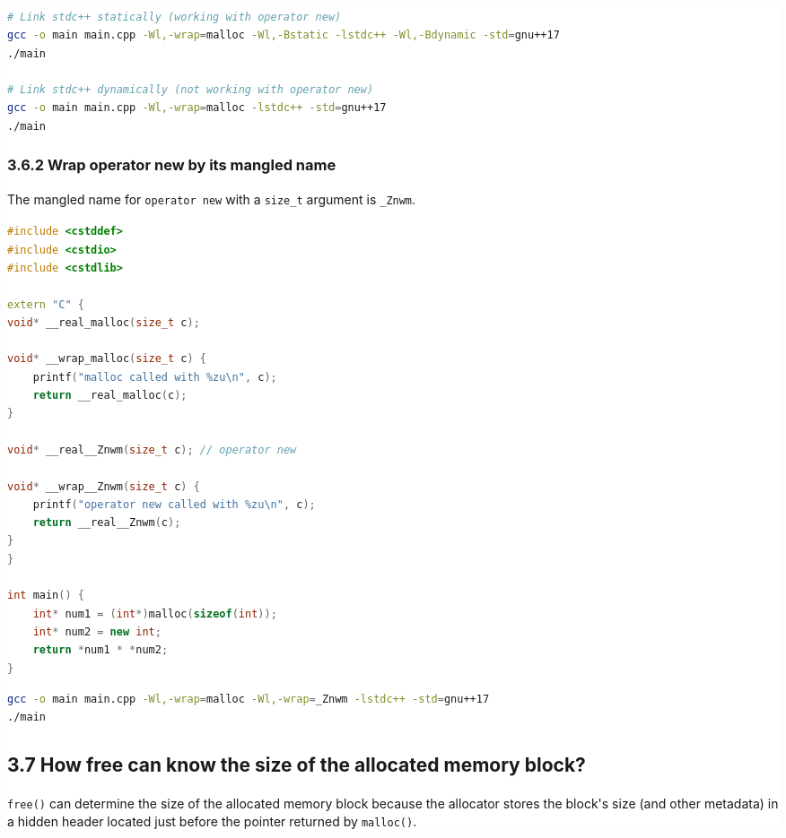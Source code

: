 ```cpp
```

```sh
# Link stdc++ statically (working with operator new)
gcc -o main main.cpp -Wl,-wrap=malloc -Wl,-Bstatic -lstdc++ -Wl,-Bdynamic -std=gnu++17
./main

# Link stdc++ dynamically (not working with operator new)
gcc -o main main.cpp -Wl,-wrap=malloc -lstdc++ -std=gnu++17
./main
```

### 3.6.2 Wrap operator new by its mangled name

The mangled name for `operator new` with a `size_t` argument is `_Znwm`.

```cpp
#include <cstddef>
#include <cstdio>
#include <cstdlib>

extern "C" {
void* __real_malloc(size_t c);

void* __wrap_malloc(size_t c) {
    printf("malloc called with %zu\n", c);
    return __real_malloc(c);
}

void* __real__Znwm(size_t c); // operator new

void* __wrap__Znwm(size_t c) {
    printf("operator new called with %zu\n", c);
    return __real__Znwm(c);
}
}

int main() {
    int* num1 = (int*)malloc(sizeof(int));
    int* num2 = new int;
    return *num1 * *num2;
}
```

```sh
gcc -o main main.cpp -Wl,-wrap=malloc -Wl,-wrap=_Znwm -lstdc++ -std=gnu++17
./main
```

## 3.7 How free can know the size of the allocated memory block?

`free()` can determine the size of the allocated memory block because the allocator stores the block's size (and other metadata) in a hidden header located just before the pointer returned by `malloc()`.
